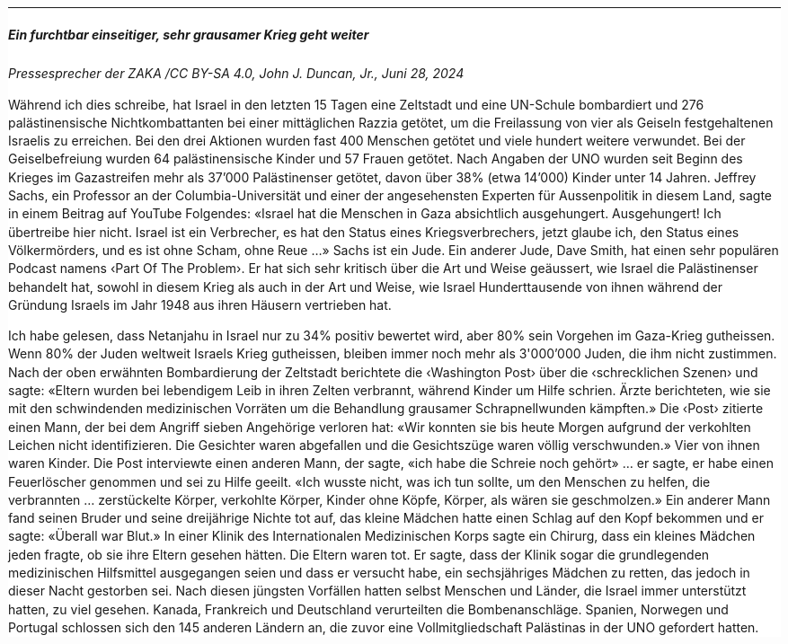 
-----

##### Ein furchtbar einseitiger, sehr grausamer Krieg geht weiter
_Pressesprecher der ZAKA /CC BY-SA 4.0, John J. Duncan, Jr., Juni 28, 2024_

Während ich dies schreibe, hat Israel in den letzten 15 Tagen eine Zeltstadt und eine UN-Schule bombardiert und 276 palästinensische Nichtkombattanten bei einer mittäglichen Razzia getötet, um die Freilassung von vier als Geiseln festgehaltenen Israelis zu erreichen.
Bei den drei Aktionen wurden fast 400 Menschen getötet und viele hundert weitere verwundet. Bei der Geiselbefreiung wurden 64 palästinensische Kinder und 57 Frauen getötet.
Nach Angaben der UNO wurden seit Beginn des Krieges im Gazastreifen mehr als 37’000 Palästinenser
getötet, davon über 38% (etwa 14’000) Kinder unter 14 Jahren.
Jeffrey Sachs, ein Professor an der Columbia-Universität und einer der angesehensten Experten für Aussenpolitik in diesem Land, sagte in einem Beitrag auf YouTube Folgendes:
«Israel hat die Menschen in Gaza absichtlich ausgehungert. Ausgehungert! Ich übertreibe hier nicht. Israel
ist ein Verbrecher, es hat den Status eines Kriegsverbrechers, jetzt glaube ich, den Status eines Völkermörders, und es ist ohne Scham, ohne Reue …» Sachs ist ein Jude.
Ein anderer Jude, Dave Smith, hat einen sehr populären Podcast namens ‹Part Of The Problem›. Er hat sich
sehr kritisch über die Art und Weise geäussert, wie Israel die Palästinenser behandelt hat, sowohl in diesem
Krieg als auch in der Art und Weise, wie Israel Hunderttausende von ihnen während der Gründung Israels
im Jahr 1948 aus ihren Häusern vertrieben hat.

Ich habe gelesen, dass Netanjahu in Israel nur zu 34% positiv bewertet wird, aber 80% sein Vorgehen im
Gaza-Krieg gutheissen. Wenn 80% der Juden weltweit Israels Krieg gutheissen, bleiben immer noch mehr
als 3'000’000 Juden, die ihm nicht zustimmen.
Nach der oben erwähnten Bombardierung der Zeltstadt berichtete die ‹Washington Post› über die ‹schrecklichen Szenen› und sagte: «Eltern wurden bei lebendigem Leib in ihren Zelten verbrannt, während Kinder
um Hilfe schrien. Ärzte berichteten, wie sie mit den schwindenden medizinischen Vorräten um die Behandlung grausamer Schrapnellwunden kämpften.»
Die ‹Post› zitierte einen Mann, der bei dem Angriff sieben Angehörige verloren hat: «Wir konnten sie bis
heute Morgen aufgrund der verkohlten Leichen nicht identifizieren. Die Gesichter waren abgefallen und die
Gesichtszüge waren völlig verschwunden.» Vier von ihnen waren Kinder.
Die Post interviewte einen anderen Mann, der sagte, «ich habe die Schreie noch gehört» … er sagte, er habe
einen Feuerlöscher genommen und sei zu Hilfe geeilt. «Ich wusste nicht, was ich tun sollte, um den Menschen zu helfen, die verbrannten … zerstückelte Körper, verkohlte Körper, Kinder ohne Köpfe, Körper, als
wären sie geschmolzen.»
Ein anderer Mann fand seinen Bruder und seine dreijährige Nichte tot auf, das kleine Mädchen hatte einen
Schlag auf den Kopf bekommen und er sagte: «Überall war Blut.»
In einer Klinik des Internationalen Medizinischen Korps sagte ein Chirurg, dass ein kleines Mädchen jeden
fragte, ob sie ihre Eltern gesehen hätten. Die Eltern waren tot. Er sagte, dass der Klinik sogar die grundlegenden medizinischen Hilfsmittel ausgegangen seien und dass er versucht habe, ein sechsjähriges Mädchen
zu retten, das jedoch in dieser Nacht gestorben sei.
Nach diesen jüngsten Vorfällen hatten selbst Menschen und Länder, die Israel immer unterstützt hatten,
zu viel gesehen. Kanada, Frankreich und Deutschland verurteilten die Bombenanschläge. Spanien, Norwegen und Portugal schlossen sich den 145 anderen Ländern an, die zuvor eine Vollmitgliedschaft Palästinas
in der UNO gefordert hatten.